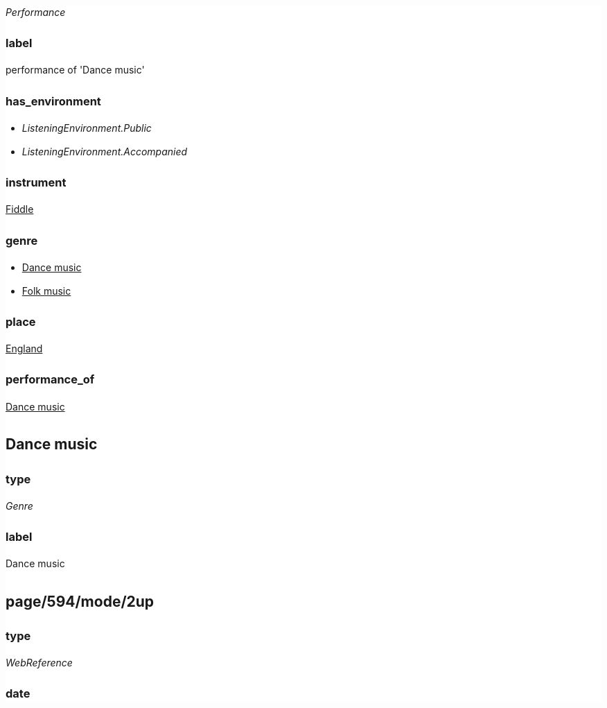 
*Performance*

### label


performance of 'Dance music'

### has_environment

 - *ListeningEnvironment.Public*

 - *ListeningEnvironment.Accompanied*

### instrument


[Fiddle](#Fiddle)

### genre

 - [Dance music](#Dance-music)

 - [Folk music](#Folk-music)

### place


[England](#England)

### performance_of


[Dance music](#Dance-music)

## Dance music

### type


*Genre*

### label


Dance music

## page/594/mode/2up

### type


*WebReference*

### date
